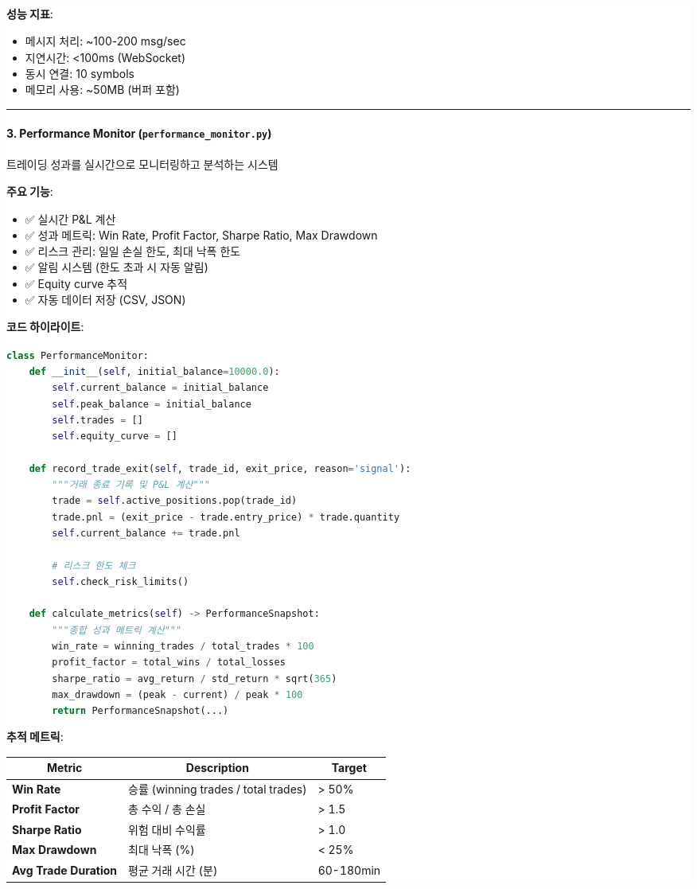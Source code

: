 **성능 지표**:
- 메시지 처리: ~100-200 msg/sec
- 지연시간: <100ms (WebSocket)
- 동시 연결: 10 symbols
- 메모리 사용: ~50MB (버퍼 포함)

---

#### 3. Performance Monitor (`performance_monitor.py`)
트레이딩 성과를 실시간으로 모니터링하고 분석하는 시스템

**주요 기능**:
- ✅ 실시간 P&L 계산
- ✅ 성과 메트릭: Win Rate, Profit Factor, Sharpe Ratio, Max Drawdown
- ✅ 리스크 관리: 일일 손실 한도, 최대 낙폭 한도
- ✅ 알림 시스템 (한도 초과 시 자동 알림)
- ✅ Equity curve 추적
- ✅ 자동 데이터 저장 (CSV, JSON)

**코드 하이라이트**:
```python
class PerformanceMonitor:
    def __init__(self, initial_balance=10000.0):
        self.current_balance = initial_balance
        self.peak_balance = initial_balance
        self.trades = []
        self.equity_curve = []

    def record_trade_exit(self, trade_id, exit_price, reason='signal'):
        """거래 종료 기록 및 P&L 계산"""
        trade = self.active_positions.pop(trade_id)
        trade.pnl = (exit_price - trade.entry_price) * trade.quantity
        self.current_balance += trade.pnl

        # 리스크 한도 체크
        self.check_risk_limits()

    def calculate_metrics(self) -> PerformanceSnapshot:
        """종합 성과 메트릭 계산"""
        win_rate = winning_trades / total_trades * 100
        profit_factor = total_wins / total_losses
        sharpe_ratio = avg_return / std_return * sqrt(365)
        max_drawdown = (peak - current) / peak * 100
        return PerformanceSnapshot(...)
```

**추적 메트릭**:

| Metric | Description | Target |
|--------|-------------|--------|
| **Win Rate** | 승률 (winning trades / total trades) | > 50% |
| **Profit Factor** | 총 수익 / 총 손실 | > 1.5 |
| **Sharpe Ratio** | 위험 대비 수익률 | > 1.0 |
| **Max Drawdown** | 최대 낙폭 (%) | < 25% |
| **Avg Trade Duration** | 평균 거래 시간 (분) | 60-180min |
